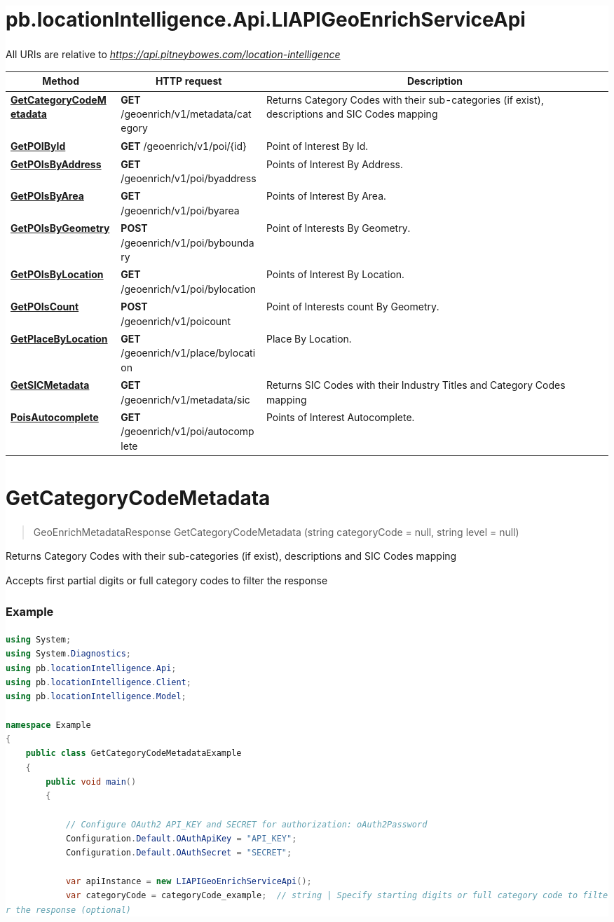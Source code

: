 # pb.locationIntelligence.Api.LIAPIGeoEnrichServiceApi

All URIs are relative to *https://api.pitneybowes.com/location-intelligence*

Method | HTTP request | Description
------------- | ------------- | -------------
[**GetCategoryCodeMetadata**](LIAPIGeoEnrichServiceApi.md#getcategorycodemetadata) | **GET** /geoenrich/v1/metadata/category | Returns Category Codes with their sub-categories (if exist), descriptions and SIC Codes mapping
[**GetPOIById**](LIAPIGeoEnrichServiceApi.md#getpoibyid) | **GET** /geoenrich/v1/poi/{id} | Point of Interest By Id.
[**GetPOIsByAddress**](LIAPIGeoEnrichServiceApi.md#getpoisbyaddress) | **GET** /geoenrich/v1/poi/byaddress | Points of Interest By Address.
[**GetPOIsByArea**](LIAPIGeoEnrichServiceApi.md#getpoisbyarea) | **GET** /geoenrich/v1/poi/byarea | Points of Interest By Area.
[**GetPOIsByGeometry**](LIAPIGeoEnrichServiceApi.md#getpoisbygeometry) | **POST** /geoenrich/v1/poi/byboundary | Point of Interests By Geometry.
[**GetPOIsByLocation**](LIAPIGeoEnrichServiceApi.md#getpoisbylocation) | **GET** /geoenrich/v1/poi/bylocation | Points of Interest By Location.
[**GetPOIsCount**](LIAPIGeoEnrichServiceApi.md#getpoiscount) | **POST** /geoenrich/v1/poicount | Point of Interests count By Geometry.
[**GetPlaceByLocation**](LIAPIGeoEnrichServiceApi.md#getplacebylocation) | **GET** /geoenrich/v1/place/bylocation | Place By Location.
[**GetSICMetadata**](LIAPIGeoEnrichServiceApi.md#getsicmetadata) | **GET** /geoenrich/v1/metadata/sic | Returns SIC Codes with their Industry Titles and Category Codes mapping
[**PoisAutocomplete**](LIAPIGeoEnrichServiceApi.md#poisautocomplete) | **GET** /geoenrich/v1/poi/autocomplete | Points of Interest Autocomplete.


<a name="getcategorycodemetadata"></a>
# **GetCategoryCodeMetadata**
> GeoEnrichMetadataResponse GetCategoryCodeMetadata (string categoryCode = null, string level = null)

Returns Category Codes with their sub-categories (if exist), descriptions and SIC Codes mapping

Accepts first partial digits or full category codes to filter the response

### Example
```csharp
using System;
using System.Diagnostics;
using pb.locationIntelligence.Api;
using pb.locationIntelligence.Client;
using pb.locationIntelligence.Model;

namespace Example
{
    public class GetCategoryCodeMetadataExample
    {
        public void main()
        {
            
            // Configure OAuth2 API_KEY and SECRET for authorization: oAuth2Password
            Configuration.Default.OAuthApiKey = "API_KEY";
            Configuration.Default.OAuthSecret = "SECRET";

            var apiInstance = new LIAPIGeoEnrichServiceApi();
            var categoryCode = categoryCode_example;  // string | Specify starting digits or full category code to filter the response (optional) 
```